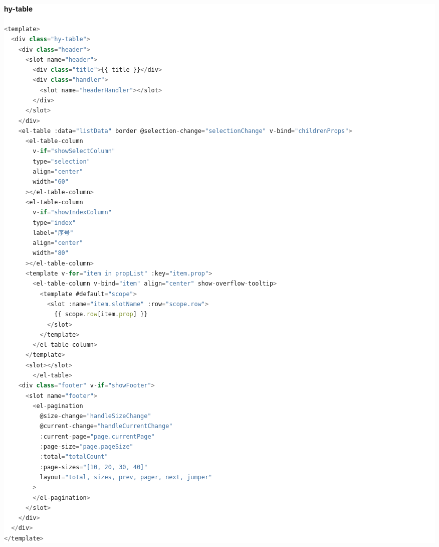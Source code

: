 
#### hy-table

```js
<template>
  <div class="hy-table">
    <div class="header">
      <slot name="header">
        <div class="title">{{ title }}</div>
        <div class="handler">
          <slot name="headerHandler"></slot>
        </div>
      </slot>
    </div>
    <el-table :data="listData" border @selection-change="selectionChange" v-bind="childrenProps">
      <el-table-column
        v-if="showSelectColumn"
        type="selection"
        align="center"
        width="60"
      ></el-table-column>
      <el-table-column
        v-if="showIndexColumn"
        type="index"
        label="序号"
        align="center"
        width="80"
      ></el-table-column>
      <template v-for="item in propList" :key="item.prop">
        <el-table-column v-bind="item" align="center" show-overflow-tooltip>
          <template #default="scope">
            <slot :name="item.slotName" :row="scope.row">
              {{ scope.row[item.prop] }}
            </slot>
          </template>
        </el-table-column>
      </template>
      <slot></slot>
        </el-table>
    <div class="footer" v-if="showFooter">
      <slot name="footer">
        <el-pagination
          @size-change="handleSizeChange"
          @current-change="handleCurrentChange"
          :current-page="page.currentPage"
          :page-size="page.pageSize"
          :total="totalCount"
          :page-sizes="[10, 20, 30, 40]"
          layout="total, sizes, prev, pager, next, jumper"
        >
        </el-pagination>
      </slot>
    </div>
  </div>
</template>
```
